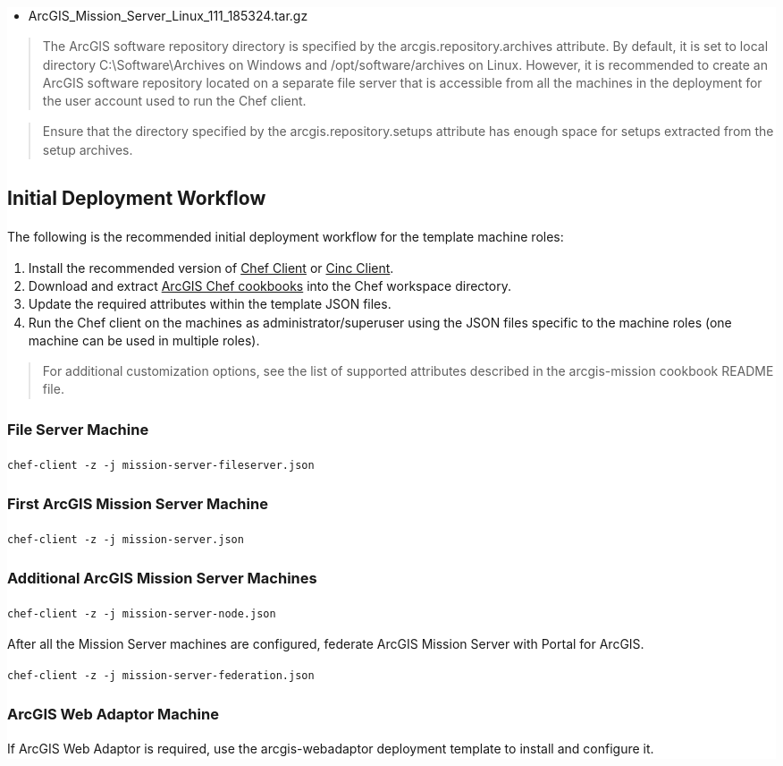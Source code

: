 * ArcGIS_Mission_Server_Linux_111_185324.tar.gz

> The ArcGIS software repository directory is specified by the arcgis.repository.archives attribute. By default, it is set to local directory C:\Software\Archives on Windows and /opt/software/archives on Linux. However, it is recommended to create an ArcGIS software repository located on a separate file server that is accessible from all the machines in the deployment for the user account used to run the Chef client.

> Ensure that the directory specified by the arcgis.repository.setups attribute has enough space for setups extracted from the setup archives.

## Initial Deployment Workflow

The following is the recommended initial deployment workflow for the template machine roles:

1. Install the recommended version of [Chef Client](https://docs.chef.io/chef_install_script/) or [Cinc Client](https://cinc.sh/start/client/).
2. Download and extract [ArcGIS Chef cookbooks](https://github.com/Esri/arcgis-cookbook/releases) into the Chef workspace directory.
3. Update the required attributes within the template JSON files.
4. Run the Chef client on the machines as administrator/superuser using the JSON files specific to the machine roles (one machine can be used in multiple roles).

> For additional customization options, see the list of supported attributes described in the arcgis-mission cookbook README file.

### File Server Machine

```shell
chef-client -z -j mission-server-fileserver.json
```

### First ArcGIS Mission Server Machine

```shell
chef-client -z -j mission-server.json
```

### Additional ArcGIS Mission Server Machines

```shell
chef-client -z -j mission-server-node.json
```

After all the Mission Server machines are configured, federate ArcGIS Mission Server with Portal for ArcGIS.

```
chef-client -z -j mission-server-federation.json
```

### ArcGIS Web Adaptor Machine

If ArcGIS Web Adaptor is required, use the arcgis-webadaptor deployment template to install and configure it.
